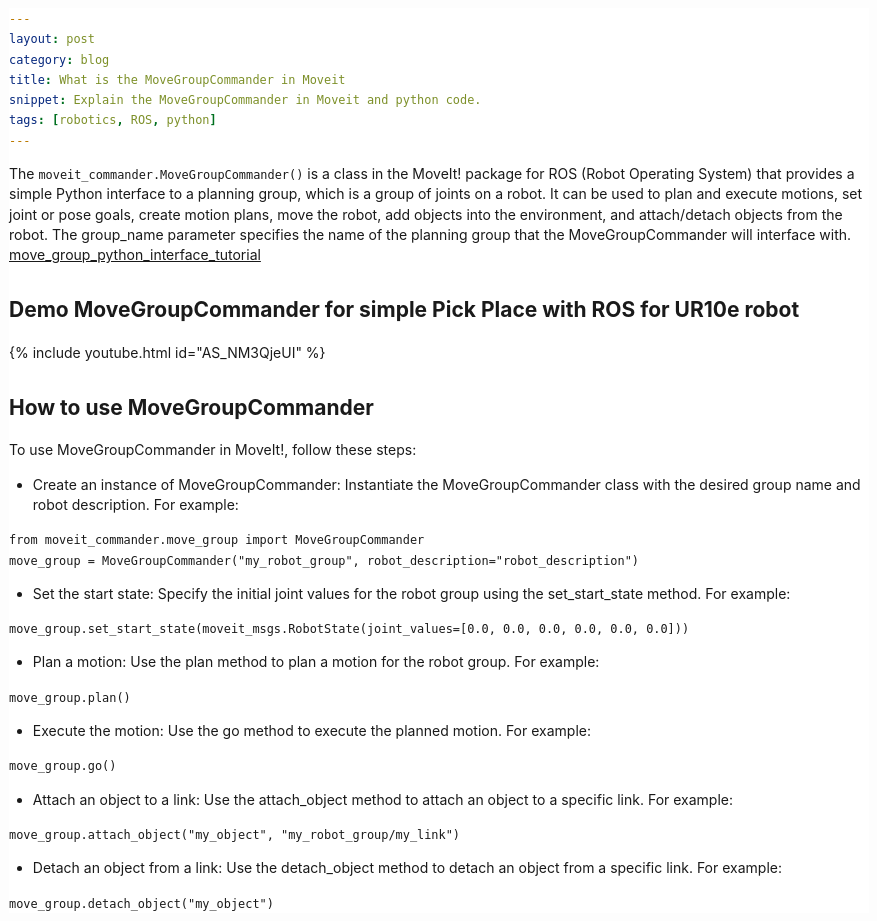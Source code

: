 ```yaml
---
layout: post
category: blog
title: What is the MoveGroupCommander in Moveit
snippet: Explain the MoveGroupCommander in Moveit and python code.
tags: [robotics, ROS, python]
---
```

The ```moveit_commander.MoveGroupCommander()``` is a class in the MoveIt! package for ROS (Robot Operating System) that provides a simple Python interface to a planning group, which is a group of joints on a robot. It can be used to plan and execute motions, set joint or pose goals, create motion plans, move the robot, add objects into the environment, and attach/detach objects from the robot. The group_name parameter specifies the name of the planning group that the MoveGroupCommander will interface with. [move_group_python_interface_tutorial](https://ros-planning.github.io/moveit_tutorials/doc/move_group_python_interface/move_group_python_interface_tutorial.html)


## Demo MoveGroupCommander for simple Pick Place with ROS for UR10e robot

{% include youtube.html id="AS_NM3QjeUI" %}

## How to use MoveGroupCommander
To use MoveGroupCommander in MoveIt!, follow these steps:
-  Create an instance of MoveGroupCommander: Instantiate the MoveGroupCommander class with the desired group name and robot description. For example:
```
from moveit_commander.move_group import MoveGroupCommander
move_group = MoveGroupCommander("my_robot_group", robot_description="robot_description")
```
- Set the start state: Specify the initial joint values for the robot group using the set_start_state method. For example:
```
move_group.set_start_state(moveit_msgs.RobotState(joint_values=[0.0, 0.0, 0.0, 0.0, 0.0, 0.0]))
```
- Plan a motion: Use the plan method to plan a motion for the robot group. For example:
```
move_group.plan()
```
- Execute the motion: Use the go method to execute the planned motion. For example:
```
move_group.go()
```
- Attach an object to a link: Use the attach_object method to attach an object to a specific link. For example:
```
move_group.attach_object("my_object", "my_robot_group/my_link")
```

- Detach an object from a link: Use the detach_object method to detach an object from a specific link. For example:
```
move_group.detach_object("my_object")
```

